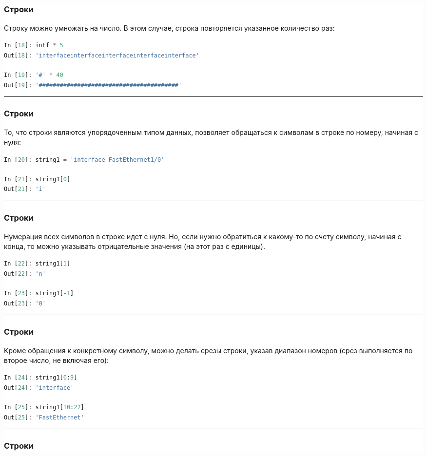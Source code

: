 ### Строки

Строку можно умножать на число. В этом случае, строка повторяется указанное количество раз:
```python
In [18]: intf * 5
Out[18]: 'interfaceinterfaceinterfaceinterfaceinterface'

In [19]: '#' * 40
Out[19]: '########################################'
```

---
### Строки

То, что строки являются упорядоченным типом данных, позволяет обращаться к символам в строке по номеру, начиная с нуля:
```python
In [20]: string1 = 'interface FastEthernet1/0'

In [21]: string1[0]
Out[21]: 'i'
```

---
### Строки

Нумерация всех символов в строке идет с нуля. Но, если нужно обратиться к какому-то по счету символу, начиная с конца, то можно указывать отрицательные значения (на этот раз с единицы).

```python
In [22]: string1[1]
Out[22]: 'n'

In [23]: string1[-1]
Out[23]: '0'
```

---
### Строки

Кроме обращения к конкретному символу, можно делать срезы строки, указав диапазон номеров (срез выполняется по второе число, не включая его):
```python
In [24]: string1[0:9]
Out[24]: 'interface'

In [25]: string1[10:22]
Out[25]: 'FastEthernet'
```

---
### Строки
